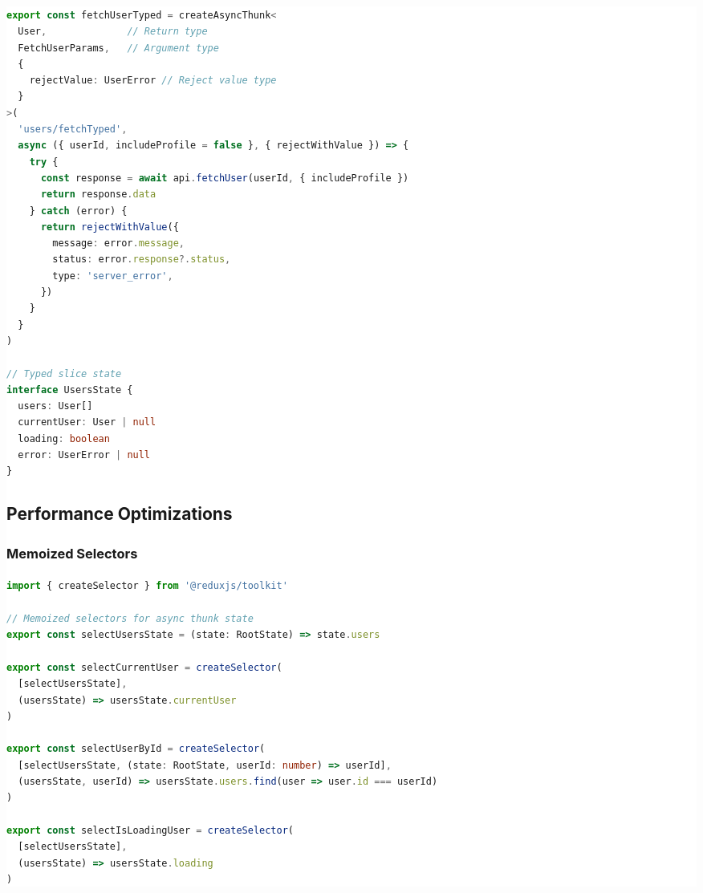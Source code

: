 ```typescript
export const fetchUserTyped = createAsyncThunk<
  User,              // Return type
  FetchUserParams,   // Argument type
  {
    rejectValue: UserError // Reject value type
  }
>(
  'users/fetchTyped',
  async ({ userId, includeProfile = false }, { rejectWithValue }) => {
    try {
      const response = await api.fetchUser(userId, { includeProfile })
      return response.data
    } catch (error) {
      return rejectWithValue({
        message: error.message,
        status: error.response?.status,
        type: 'server_error',
      })
    }
  }
)

// Typed slice state
interface UsersState {
  users: User[]
  currentUser: User | null
  loading: boolean
  error: UserError | null
}
```

## Performance Optimizations

### Memoized Selectors
```typescript
import { createSelector } from '@reduxjs/toolkit'

// Memoized selectors for async thunk state
export const selectUsersState = (state: RootState) => state.users

export const selectCurrentUser = createSelector(
  [selectUsersState],
  (usersState) => usersState.currentUser
)

export const selectUserById = createSelector(
  [selectUsersState, (state: RootState, userId: number) => userId],
  (usersState, userId) => usersState.users.find(user => user.id === userId)
)

export const selectIsLoadingUser = createSelector(
  [selectUsersState],
  (usersState) => usersState.loading
)
```
